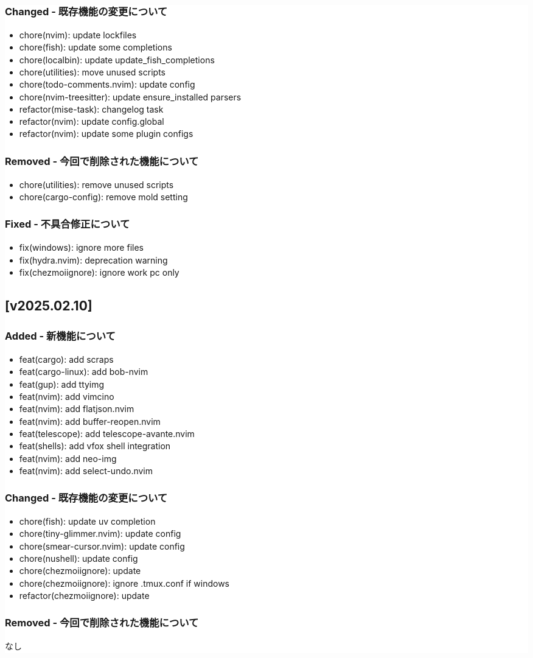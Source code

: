 ### Changed - 既存機能の変更について

- chore(nvim): update lockfiles
- chore(fish): update some completions
- chore(localbin): update update_fish_completions
- chore(utilities): move unused scripts
- chore(todo-comments.nvim): update config
- chore(nvim-treesitter): update ensure_installed parsers
- refactor(mise-task): changelog task
- refactor(nvim): update config.global
- refactor(nvim): update some plugin configs

### Removed - 今回で削除された機能について

- chore(utilities): remove unused scripts
- chore(cargo-config): remove mold setting

### Fixed - 不具合修正について

- fix(windows): ignore more files
- fix(hydra.nvim): deprecation warning
- fix(chezmoiignore): ignore work pc only

## [v2025.02.10]

### Added - 新機能について

- feat(cargo): add scraps
- feat(cargo-linux): add bob-nvim
- feat(gup): add ttyimg
- feat(nvim): add vimcino
- feat(nvim): add flatjson.nvim
- feat(nvim): add buffer-reopen.nvim
- feat(telescope): add telescope-avante.nvim
- feat(shells): add vfox shell integration
- feat(nvim): add neo-img
- feat(nvim): add select-undo.nvim

### Changed - 既存機能の変更について

- chore(fish): update uv completion
- chore(tiny-glimmer.nvim): update config
- chore(smear-cursor.nvim): update config
- chore(nushell): update config
- chore(chezmoiignore): update
- chore(chezmoiignore): ignore .tmux.conf if windows
- refactor(chezmoiignore): update

### Removed - 今回で削除された機能について

なし
